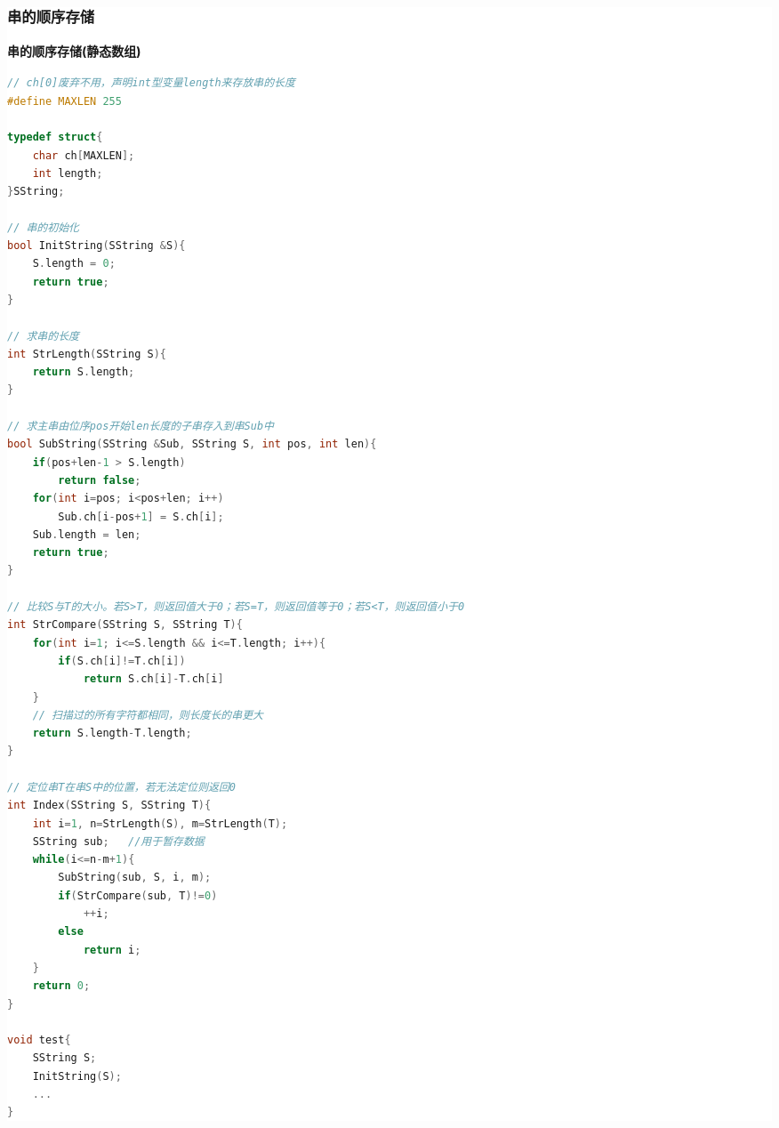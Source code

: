 ### 串的顺序存储

**串的顺序存储(静态数组)**

````c
// ch[0]废弃不用，声明int型变量length来存放串的长度
#define MAXLEN 255

typedef struct{    
    char ch[MAXLEN];   
    int length;
}SString;

// 串的初始化
bool InitString(SString &S){
    S.length = 0;    
    return true;
}

// 求串的长度
int StrLength(SString S){    
    return S.length;
}

// 求主串由位序pos开始len长度的子串存入到串Sub中
bool SubString(SString &Sub, SString S, int pos, int len){ 
    if(pos+len-1 > S.length)        
        return false;    
    for(int i=pos; i<pos+len; i++)
        Sub.ch[i-pos+1] = S.ch[i];
    Sub.length = len;
    return true;
}

// 比较S与T的大小。若S>T，则返回值大于0；若S=T，则返回值等于0；若S<T，则返回值小于0
int StrCompare(SString S, SString T){    
    for(int i=1; i<=S.length && i<=T.length; i++){
        if(S.ch[i]!=T.ch[i])       
            return S.ch[i]-T.ch[i]    
    }    
    // 扫描过的所有字符都相同，则长度长的串更大    
    return S.length-T.length;
}

// 定位串T在串S中的位置，若无法定位则返回0
int Index(SString S, SString T){    
    int i=1, n=StrLength(S), m=StrLength(T);    
    SString sub;   //用于暂存数据    
    while(i<=n-m+1){        
        SubString(sub, S, i, m);        
        if(StrCompare(sub, T)!=0)            
            ++i;        
        else            
            return i;
    }
    return 0;	
}

void test{    
    SString S;    
    InitString(S);    
    ...
}
````
